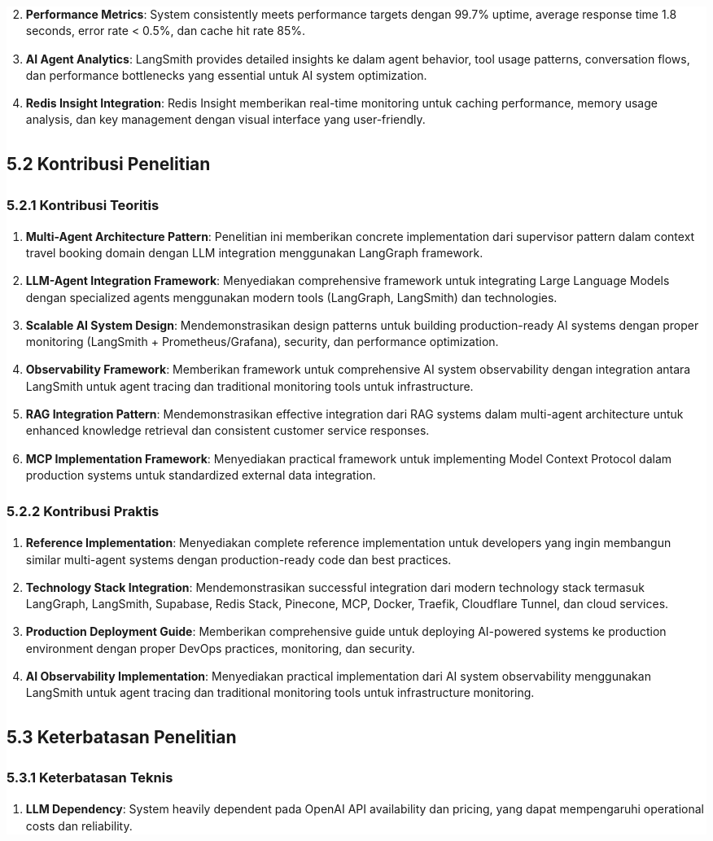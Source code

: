 2. **Performance Metrics**: System consistently meets performance targets dengan 99.7% uptime, average response time 1.8 seconds, error rate < 0.5%, dan cache hit rate 85%.

3. **AI Agent Analytics**: LangSmith provides detailed insights ke dalam agent behavior, tool usage patterns, conversation flows, dan performance bottlenecks yang essential untuk AI system optimization.

4. **Redis Insight Integration**: Redis Insight memberikan real-time monitoring untuk caching performance, memory usage analysis, dan key management dengan visual interface yang user-friendly.

## 5.2 Kontribusi Penelitian

### 5.2.1 Kontribusi Teoritis
1. **Multi-Agent Architecture Pattern**: Penelitian ini memberikan concrete implementation dari supervisor pattern dalam context travel booking domain dengan LLM integration menggunakan LangGraph framework.

2. **LLM-Agent Integration Framework**: Menyediakan comprehensive framework untuk integrating Large Language Models dengan specialized agents menggunakan modern tools (LangGraph, LangSmith) dan technologies.

3. **Scalable AI System Design**: Mendemonstrasikan design patterns untuk building production-ready AI systems dengan proper monitoring (LangSmith + Prometheus/Grafana), security, dan performance optimization.

4. **Observability Framework**: Memberikan framework untuk comprehensive AI system observability dengan integration antara LangSmith untuk agent tracing dan traditional monitoring tools untuk infrastructure.

5. **RAG Integration Pattern**: Mendemonstrasikan effective integration dari RAG systems dalam multi-agent architecture untuk enhanced knowledge retrieval dan consistent customer service responses.

6. **MCP Implementation Framework**: Menyediakan practical framework untuk implementing Model Context Protocol dalam production systems untuk standardized external data integration.

### 5.2.2 Kontribusi Praktis
1. **Reference Implementation**: Menyediakan complete reference implementation untuk developers yang ingin membangun similar multi-agent systems dengan production-ready code dan best practices.

2. **Technology Stack Integration**: Mendemonstrasikan successful integration dari modern technology stack termasuk LangGraph, LangSmith, Supabase, Redis Stack, Pinecone, MCP, Docker, Traefik, Cloudflare Tunnel, dan cloud services.

3. **Production Deployment Guide**: Memberikan comprehensive guide untuk deploying AI-powered systems ke production environment dengan proper DevOps practices, monitoring, dan security.

4. **AI Observability Implementation**: Menyediakan practical implementation dari AI system observability menggunakan LangSmith untuk agent tracing dan traditional monitoring tools untuk infrastructure monitoring.

## 5.3 Keterbatasan Penelitian

### 5.3.1 Keterbatasan Teknis
1. **LLM Dependency**: System heavily dependent pada OpenAI API availability dan pricing, yang dapat mempengaruhi operational costs dan reliability.
